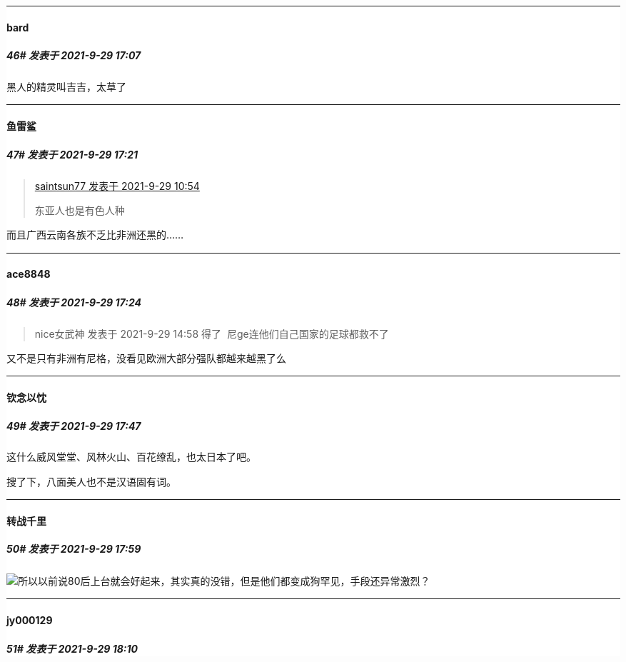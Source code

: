 
*****

####  bard  
##### 46#       发表于 2021-9-29 17:07


黑人的精灵叫吉吉，太草了


*****

####  鱼雷鲨  
##### 47#       发表于 2021-9-29 17:21


<blockquote><a href="httphttps://bbs.saraba1st.com/2b/forum.php?mod=redirect&amp;goto=findpost&amp;pid=52934456&amp;ptid=2029314" target="_blank">saintsun77 发表于 2021-9-29 10:54</a>

东亚人也是有色人种</blockquote>
而且广西云南各族不乏比非洲还黑的……


*****

####  ace8848  
##### 48#       发表于 2021-9-29 17:24


<blockquote>nice女武神 发表于 2021-9-29 14:58
得了  尼ge连他们自己国家的足球都救不了</blockquote>
又不是只有非洲有尼格，没看见欧洲大部分强队都越来越黑了么


*****

####  钦念以忱  
##### 49#       发表于 2021-9-29 17:47


这什么威风堂堂、风林火山、百花缭乱，也太日本了吧。

搜了下，八面美人也不是汉语固有词。


*****

####  转战千里  
##### 50#       发表于 2021-9-29 17:59


<img src="https://static.saraba1st.com/image/smiley/face2017/037.png" referrerpolicy="no-referrer">所以以前说80后上台就会好起来，其实真的没错，但是他们都变成狗罕见，手段还异常激烈？


*****

####  jy000129  
##### 51#       发表于 2021-9-29 18:10
